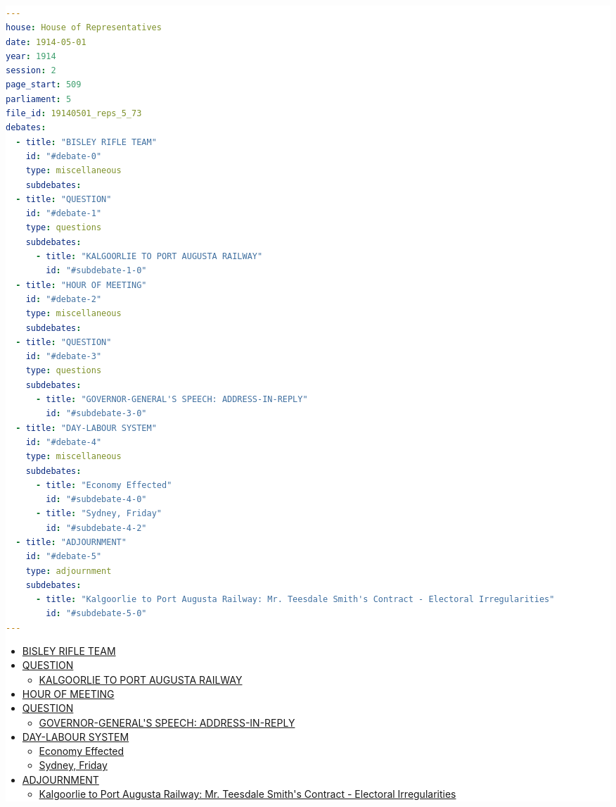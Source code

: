 ```yaml
---
house: House of Representatives
date: 1914-05-01
year: 1914
session: 2
page_start: 509
parliament: 5
file_id: 19140501_reps_5_73
debates:
  - title: "BISLEY RIFLE TEAM"
    id: "#debate-0"
    type: miscellaneous
    subdebates:
  - title: "QUESTION"
    id: "#debate-1"
    type: questions
    subdebates:
      - title: "KALGOORLIE TO PORT AUGUSTA RAILWAY"
        id: "#subdebate-1-0"
  - title: "HOUR OF MEETING"
    id: "#debate-2"
    type: miscellaneous
    subdebates:
  - title: "QUESTION"
    id: "#debate-3"
    type: questions
    subdebates:
      - title: "GOVERNOR-GENERAL'S SPEECH: ADDRESS-IN-REPLY"
        id: "#subdebate-3-0"
  - title: "DAY-LABOUR SYSTEM"
    id: "#debate-4"
    type: miscellaneous
    subdebates:
      - title: "Economy Effected"
        id: "#subdebate-4-0"
      - title: "Sydney, Friday"
        id: "#subdebate-4-2"
  - title: "ADJOURNMENT"
    id: "#debate-5"
    type: adjournment
    subdebates:
      - title: "Kalgoorlie to Port Augusta Railway: Mr. Teesdale Smith's Contract - Electoral Irregularities"
        id: "#subdebate-5-0"
---
```


* [BISLEY RIFLE TEAM](#debate-0)
* [QUESTION](#debate-1)
    * [KALGOORLIE TO PORT AUGUSTA RAILWAY](#subdebate-1-0)
* [HOUR OF MEETING](#debate-2)
* [QUESTION](#debate-3)
    * [GOVERNOR-GENERAL'S SPEECH: ADDRESS-IN-REPLY](#subdebate-3-0)
* [DAY-LABOUR SYSTEM](#debate-4)
    * [Economy Effected](#subdebate-4-0)
    * [Sydney, Friday](#subdebate-4-2)
* [ADJOURNMENT](#debate-5)
    * [Kalgoorlie to Port Augusta Railway: Mr. Teesdale Smith's Contract - Electoral Irregularities](#subdebate-5-0)
